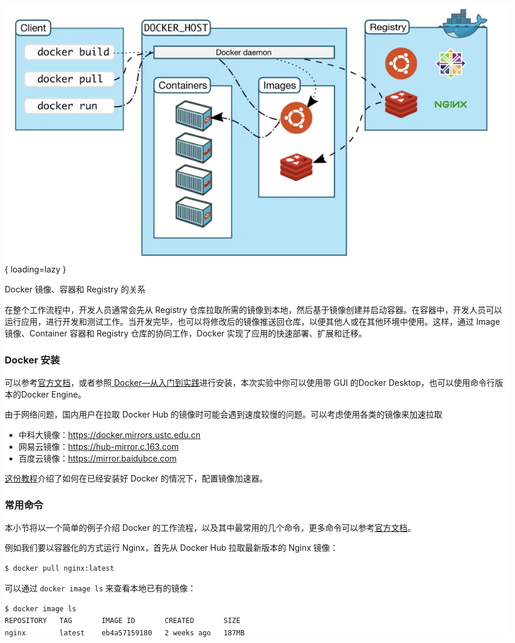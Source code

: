 ![Docker架构](../../images/docker-arch.png){ loading=lazy }
<figcaption>Docker 镜像、容器和 Registry 的关系</figcaption>
</figure>

在整个工作流程中，开发人员通常会先从 Registry 仓库拉取所需的镜像到本地，然后基于镜像创建并启动容器。在容器中，开发人员可以运行应用，进行开发和测试工作。当开发完毕，也可以将修改后的镜像推送回仓库，以便其他人或在其他环境中使用。这样，通过 Image 镜像、Container 容器和 Registry 仓库的协同工作，Docker 实现了应用的快速部署、扩展和迁移。

### Docker 安装
可以参考[官方文档](https://docs.docker.com/engine/install/)，或者参照[ Docker—从入门到实践](https://yeasy.gitbook.io/docker_practice/install)进行安装，本次实验中你可以使用带 GUI 的Docker Desktop，也可以使用命令行版本的Docker Engine。

由于网络问题，国内用户在拉取 Docker Hub 的镜像时可能会遇到速度较慢的问题。可以考虑使用各类的镜像来加速拉取

- 中科大镜像：https://docker.mirrors.ustc.edu.cn
- 网易云镜像：https://hub-mirror.c.163.com
- 百度云镜像：https://mirror.baidubce.com

[这份教程](https://yeasy.gitbook.io/docker_practice/install/mirror)介绍了如何在已经安装好 Docker 的情况下，配置镜像加速器。

### 常用命令
本小节将以一个简单的例子介绍 Docker 的工作流程，以及其中最常用的几个命令，更多命令可以参考[官方文档](https://docs.docker.com/engine/reference/commandline/docker/)。

例如我们要以容器化的方式运行 Nginx，首先从 Docker Hub 拉取最新版本的 Nginx 镜像：

```bash
$ docker pull nginx:latest
```
可以通过 `docker image ls` 来查看本地已有的镜像：

```bash
$ docker image ls
REPOSITORY   TAG       IMAGE ID       CREATED       SIZE
nginx        latest    eb4a57159180   2 weeks ago   187MB
```
